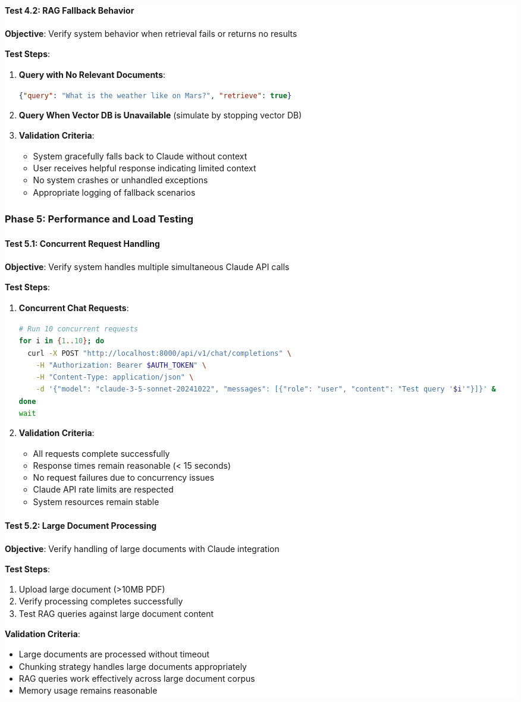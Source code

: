 #### Test 4.2: RAG Fallback Behavior
**Objective**: Verify system behavior when retrieval fails or returns no results

**Test Steps**:
1. **Query with No Relevant Documents**:
   ```json
   {"query": "What is the weather like on Mars?", "retrieve": true}
   ```

2. **Query When Vector DB is Unavailable** (simulate by stopping vector DB)

3. **Validation Criteria**:
   - System gracefully falls back to Claude without context
   - User receives helpful response indicating limited context
   - No system crashes or unhandled exceptions
   - Appropriate logging of fallback scenarios

### Phase 5: Performance and Load Testing

#### Test 5.1: Concurrent Request Handling
**Objective**: Verify system handles multiple simultaneous Claude API calls

**Test Steps**:
1. **Concurrent Chat Requests**:
   ```bash
   # Run 10 concurrent requests
   for i in {1..10}; do
     curl -X POST "http://localhost:8000/api/v1/chat/completions" \
       -H "Authorization: Bearer $AUTH_TOKEN" \
       -H "Content-Type: application/json" \
       -d '{"model": "claude-3-5-sonnet-20241022", "messages": [{"role": "user", "content": "Test query '$i'"}]}' &
   done
   wait
   ```

2. **Validation Criteria**:
   - All requests complete successfully
   - Response times remain reasonable (< 15 seconds)
   - No request failures due to concurrency issues
   - Claude API rate limits are respected
   - System resources remain stable

#### Test 5.2: Large Document Processing
**Objective**: Verify handling of large documents with Claude integration

**Test Steps**:
1. Upload large document (>10MB PDF)
2. Verify processing completes successfully
3. Test RAG queries against large document content

**Validation Criteria**:
- Large documents are processed without timeout
- Chunking strategy handles large documents appropriately
- RAG queries work effectively across large document corpus
- Memory usage remains reasonable
